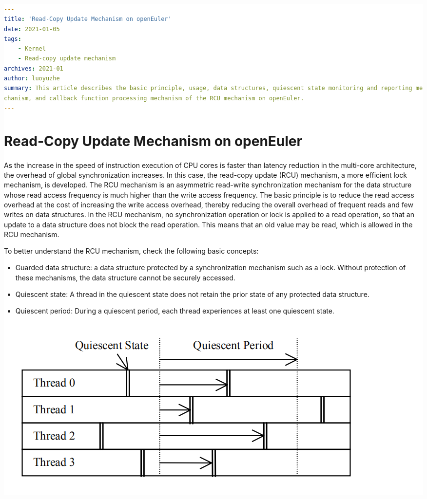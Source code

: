 ```yaml
---
title: 'Read-Copy Update Mechanism on openEuler'
date: 2021-01-05 
tags:     
    - Kernel  
    - Read-copy update mechanism   
archives: 2021-01
author: luoyuzhe
summary: This article describes the basic principle, usage, data structures, quiescent state monitoring and reporting mechanism, and callback function processing mechanism of the RCU mechanism on openEuler.
---
```


#  Read-Copy Update Mechanism on openEuler

As the increase in the speed of instruction execution of CPU cores is faster than latency reduction in the multi-core architecture, the overhead of global synchronization increases. In this case, the read-copy update (RCU) mechanism, a more efficient lock mechanism, is developed. The RCU mechanism is an asymmetric read-write synchronization mechanism for the data structure whose read access frequency is much higher than the write access frequency. The basic principle is to reduce the read access overhead at the cost of increasing the write access overhead, thereby reducing the overall overhead of frequent reads and few writes on data structures. In the RCU mechanism, no synchronization operation or lock is applied to a read operation, so that an update to a data structure does not block the read operation. This means that an old value may be read, which is allowed in the RCU mechanism.

To better understand the RCU mechanism, check the following basic concepts:

- Guarded data structure: a data structure protected by a synchronization mechanism such as a lock. Without protection of these mechanisms, the data structure cannot be securely accessed.

- Quiescent state: A thread in the quiescent state does not retain the prior state of any protected data structure.

- Quiescent period: During a quiescent period, each thread experiences at least one quiescent state.

  

![image-20201122221131008](./image-20201122221131008.png)  
